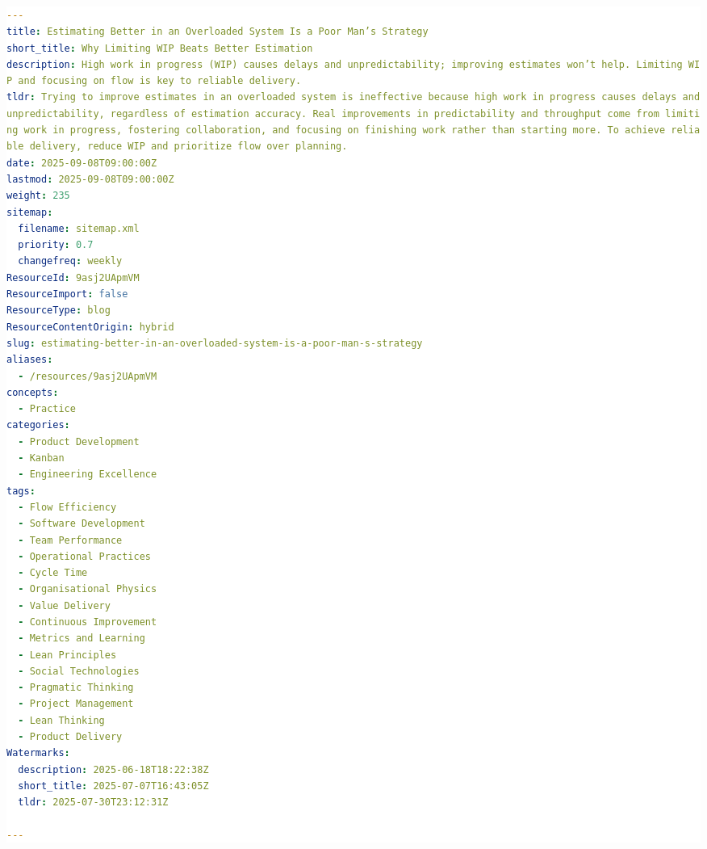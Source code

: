 ```yaml
---
title: Estimating Better in an Overloaded System Is a Poor Man’s Strategy
short_title: Why Limiting WIP Beats Better Estimation
description: High work in progress (WIP) causes delays and unpredictability; improving estimates won’t help. Limiting WIP and focusing on flow is key to reliable delivery.
tldr: Trying to improve estimates in an overloaded system is ineffective because high work in progress causes delays and unpredictability, regardless of estimation accuracy. Real improvements in predictability and throughput come from limiting work in progress, fostering collaboration, and focusing on finishing work rather than starting more. To achieve reliable delivery, reduce WIP and prioritize flow over planning.
date: 2025-09-08T09:00:00Z
lastmod: 2025-09-08T09:00:00Z
weight: 235
sitemap:
  filename: sitemap.xml
  priority: 0.7
  changefreq: weekly
ResourceId: 9asj2UApmVM
ResourceImport: false
ResourceType: blog
ResourceContentOrigin: hybrid
slug: estimating-better-in-an-overloaded-system-is-a-poor-man-s-strategy
aliases:
  - /resources/9asj2UApmVM
concepts:
  - Practice
categories:
  - Product Development
  - Kanban
  - Engineering Excellence
tags:
  - Flow Efficiency
  - Software Development
  - Team Performance
  - Operational Practices
  - Cycle Time
  - Organisational Physics
  - Value Delivery
  - Continuous Improvement
  - Metrics and Learning
  - Lean Principles
  - Social Technologies
  - Pragmatic Thinking
  - Project Management
  - Lean Thinking
  - Product Delivery
Watermarks:
  description: 2025-06-18T18:22:38Z
  short_title: 2025-07-07T16:43:05Z
  tldr: 2025-07-30T23:12:31Z

---
```
